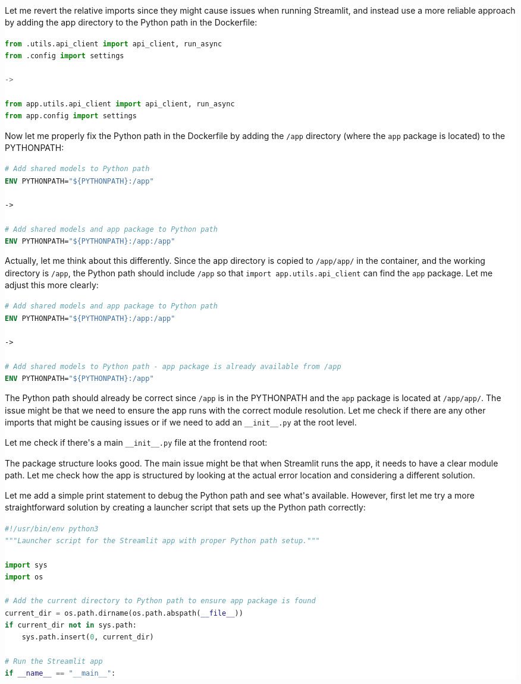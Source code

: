 Let me revert the relative imports since they might cause issues when running Streamlit, and instead use a more reliable approach by adding the app directory to the Python path in the Dockerfile:

```python
from .utils.api_client import api_client, run_async
from .config import settings

->

from app.utils.api_client import api_client, run_async
from app.config import settings
```

Now let me properly fix the Python path in the Dockerfile by adding the `/app` directory (where the `app` package is located) to the PYTHONPATH:

```dockerfile
# Add shared models to Python path
ENV PYTHONPATH="${PYTHONPATH}:/app"

->

# Add shared models and app package to Python path
ENV PYTHONPATH="${PYTHONPATH}:/app:/app"
```

Actually, let me think about this differently. Since the app directory is copied to `/app/app/` in the container, and the working directory is `/app`, the Python path should include `/app` so that `import app.utils.api_client` can find the `app` package. Let me adjust this more clearly:

```dockerfile
# Add shared models and app package to Python path
ENV PYTHONPATH="${PYTHONPATH}:/app:/app"

->

# Add shared models to Python path - app package is already available from /app
ENV PYTHONPATH="${PYTHONPATH}:/app"
```

The Python path should already be correct since `/app` is in the PYTHONPATH and the `app` package is located at `/app/app/`. The issue might be that we need to ensure the app runs with the correct module resolution. Let me check if there are any other imports that might be causing issues or if we need to add an `__init__.py` at the root level.

Let me check if there's a main `__init__.py` file at the frontend root:

The package structure looks good. The main issue might be that when Streamlit runs the app, it needs to have a clear module path. Let me check how the app is structured by looking at the actual error location and considering a different solution.

Let me add a simple print statement to debug the Python path and see what's available. However, first let me try a more straightforward solution by creating a launcher script that sets up the Python path correctly:

```python
#!/usr/bin/env python3
"""Launcher script for the Streamlit app with proper Python path setup."""

import sys
import os

# Add the current directory to Python path to ensure app package is found
current_dir = os.path.dirname(os.path.abspath(__file__))
if current_dir not in sys.path:
    sys.path.insert(0, current_dir)

# Run the Streamlit app
if __name__ == "__main__":
```